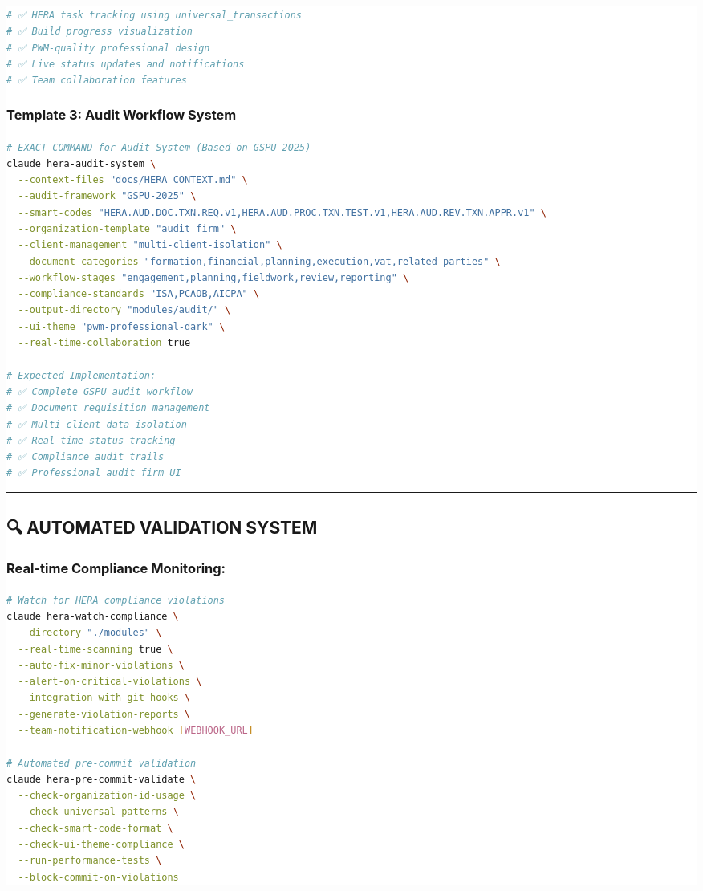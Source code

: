 ```bash
# ✅ HERA task tracking using universal_transactions
# ✅ Build progress visualization  
# ✅ PWM-quality professional design
# ✅ Live status updates and notifications
# ✅ Team collaboration features
```

### **Template 3: Audit Workflow System**
```bash
# EXACT COMMAND for Audit System (Based on GSPU 2025)
claude hera-audit-system \
  --context-files "docs/HERA_CONTEXT.md" \
  --audit-framework "GSPU-2025" \
  --smart-codes "HERA.AUD.DOC.TXN.REQ.v1,HERA.AUD.PROC.TXN.TEST.v1,HERA.AUD.REV.TXN.APPR.v1" \
  --organization-template "audit_firm" \
  --client-management "multi-client-isolation" \
  --document-categories "formation,financial,planning,execution,vat,related-parties" \
  --workflow-stages "engagement,planning,fieldwork,review,reporting" \
  --compliance-standards "ISA,PCAOB,AICPA" \
  --output-directory "modules/audit/" \
  --ui-theme "pwm-professional-dark" \
  --real-time-collaboration true

# Expected Implementation:
# ✅ Complete GSPU audit workflow
# ✅ Document requisition management
# ✅ Multi-client data isolation
# ✅ Real-time status tracking
# ✅ Compliance audit trails
# ✅ Professional audit firm UI
```

---

## 🔍 **AUTOMATED VALIDATION SYSTEM**

### **Real-time Compliance Monitoring:**
```bash
# Watch for HERA compliance violations
claude hera-watch-compliance \
  --directory "./modules" \
  --real-time-scanning true \
  --auto-fix-minor-violations \
  --alert-on-critical-violations \
  --integration-with-git-hooks \
  --generate-violation-reports \
  --team-notification-webhook [WEBHOOK_URL]

# Automated pre-commit validation
claude hera-pre-commit-validate \
  --check-organization-id-usage \
  --check-universal-patterns \
  --check-smart-code-format \
  --check-ui-theme-compliance \
  --run-performance-tests \
  --block-commit-on-violations
```
